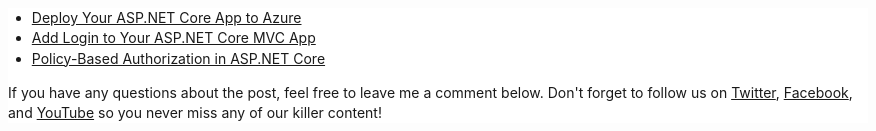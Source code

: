 * [Deploy Your ASP.NET Core App to Azure](https://developer.okta.com/blog/2018/06/19/deploy-your-aspnet-core-app-to-azure)
* [Add Login to Your ASP.NET Core MVC App](https://developer.okta.com/blog/2018/10/29/add-login-to-you-aspnetcore-app)
* [Policy-Based Authorization in ASP.NET Core](https://developer.okta.com/blog/2018/05/11/policy-based-authorization-in-aspnet-core)

If you have any questions about the post, feel free to leave me a comment below. Don't forget to follow us on [Twitter](https://twitter.com/oktadev), [Facebook](https://www.facebook.com/oktadevelopers/), and [YouTube](https://www.youtube.com/channel/UC5AMiWqFVFxF1q9Ya1FuZ_Q) so you never miss any of our killer content!
